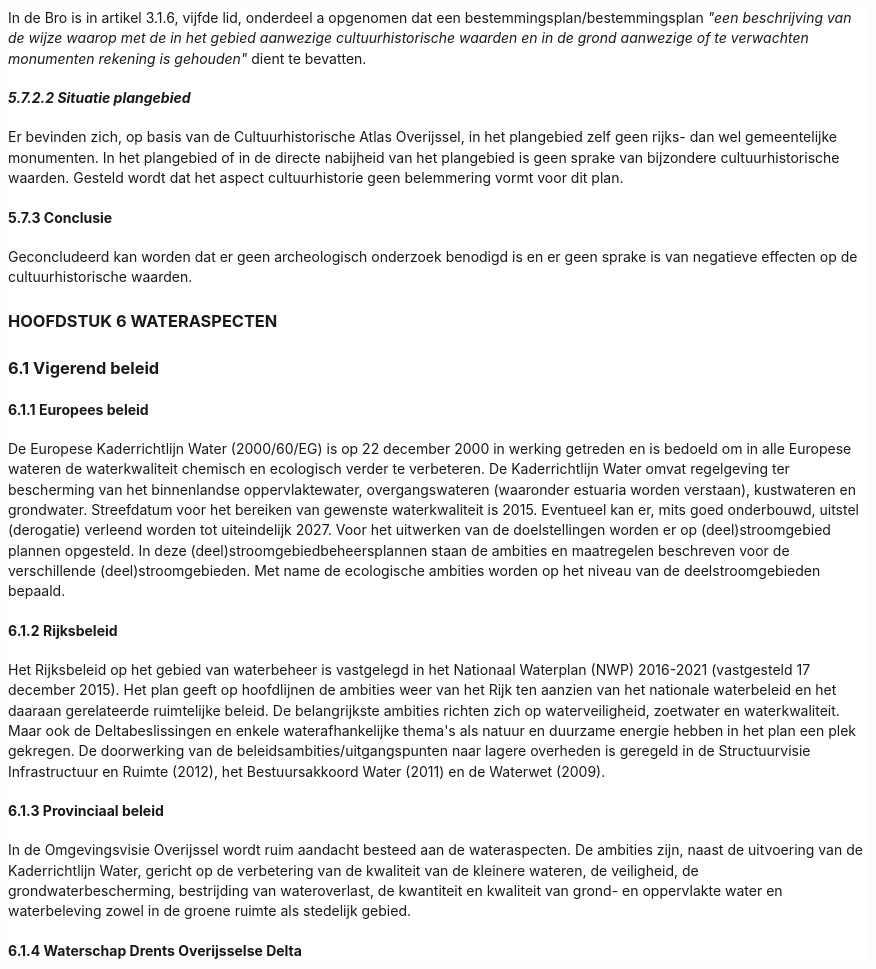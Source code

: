 In de Bro is in artikel 3.1.6, vijfde lid, onderdeel a opgenomen dat een bestemmingsplan/bestemmingsplan *"een beschrijving van de wijze waarop met de in het gebied aanwezige cultuurhistorische waarden en in de grond aanwezige of te verwachten monumenten rekening is gehouden"* dient te bevatten.

#### *5.7.2.2 Situatie plangebied*

Er bevinden zich, op basis van de Cultuurhistorische Atlas Overijssel, in het plangebied zelf geen rijks- dan wel gemeentelijke monumenten. In het plangebied of in de directe nabijheid van het plangebied is geen sprake van bijzondere cultuurhistorische waarden. Gesteld wordt dat het aspect cultuurhistorie geen belemmering vormt voor dit plan.

#### **5.7.3 Conclusie**

Geconcludeerd kan worden dat er geen archeologisch onderzoek benodigd is en er geen sprake is van negatieve effecten op de cultuurhistorische waarden.

### <span id="page-33-1"></span><span id="page-33-0"></span>**HOOFDSTUK 6 WATERASPECTEN**

### **6.1 Vigerend beleid**

#### **6.1.1 Europees beleid**

De Europese Kaderrichtlijn Water (2000/60/EG) is op 22 december 2000 in werking getreden en is bedoeld om in alle Europese wateren de waterkwaliteit chemisch en ecologisch verder te verbeteren. De Kaderrichtlijn Water omvat regelgeving ter bescherming van het binnenlandse oppervlaktewater, overgangswateren (waaronder estuaria worden verstaan), kustwateren en grondwater. Streefdatum voor het bereiken van gewenste waterkwaliteit is 2015. Eventueel kan er, mits goed onderbouwd, uitstel (derogatie) verleend worden tot uiteindelijk 2027. Voor het uitwerken van de doelstellingen worden er op (deel)stroomgebied plannen opgesteld. In deze (deel)stroomgebiedbeheersplannen staan de ambities en maatregelen beschreven voor de verschillende (deel)stroomgebieden. Met name de ecologische ambities worden op het niveau van de deelstroomgebieden bepaald.

#### **6.1.2 Rijksbeleid**

Het Rijksbeleid op het gebied van waterbeheer is vastgelegd in het Nationaal Waterplan (NWP) 2016-2021 (vastgesteld 17 december 2015). Het plan geeft op hoofdlijnen de ambities weer van het Rijk ten aanzien van het nationale waterbeleid en het daaraan gerelateerde ruimtelijke beleid. De belangrijkste ambities richten zich op waterveiligheid, zoetwater en waterkwaliteit. Maar ook de Deltabeslissingen en enkele waterafhankelijke thema's als natuur en duurzame energie hebben in het plan een plek gekregen. De doorwerking van de beleidsambities/uitgangspunten naar lagere overheden is geregeld in de Structuurvisie Infrastructuur en Ruimte (2012), het Bestuursakkoord Water (2011) en de Waterwet (2009).

#### **6.1.3 Provinciaal beleid**

In de Omgevingsvisie Overijssel wordt ruim aandacht besteed aan de wateraspecten. De ambities zijn, naast de uitvoering van de Kaderrichtlijn Water, gericht op de verbetering van de kwaliteit van de kleinere wateren, de veiligheid, de grondwaterbescherming, bestrijding van wateroverlast, de kwantiteit en kwaliteit van grond- en oppervlakte water en waterbeleving zowel in de groene ruimte als stedelijk gebied.

#### **6.1.4 Waterschap Drents Overijsselse Delta**
